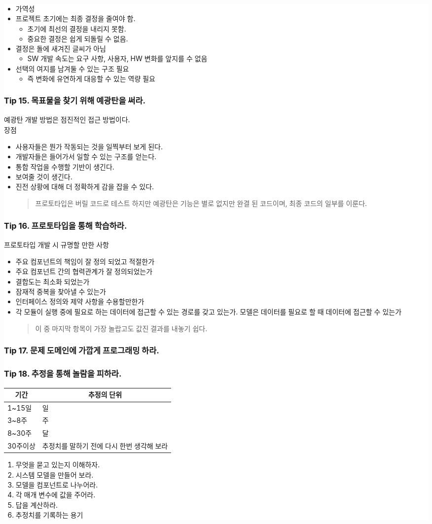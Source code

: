 - 가역성
- 프로젝트 초기에는 최종 결정을 줄여야 함.
   - 초기에 최선의 결정을 내리지 못함.
   - 중요한 결정은 쉽게 되돌릴 수 없음.
- 결정은 돌에 새겨진 글씨가 아님
   - SW 개발 속도는 요구 사항, 사용자, HW 변화를 앞지를 수 없음
- 선택의 여지를 남겨둘 수 있는 구조 필요
   - 즉 변화에 유연하게 대응할 수 있는 역량 필요

### Tip 15. 목표물을 찾기 위해 예광탄을 써라.

예광탄 개발 방법은 점진적인 접근 방법이다.  
장점

- 사용자들은 뭔가 작동되는 것을 일찍부터 보게 된다.
- 개발자들은 들어가서 일할 수 있는 구조를 얻는다.
- 통합 작업을 수행할 기반이 생긴다.
- 보여줄 것이 생긴다.
- 진전 상황에 대해 더 정확하게 감을 잡을 수 있다.
  > 프로토타입은 버릴 코드로 테스트 하지만 예광탄은 기능은 별로 없지만 완결 된 코드이며, 최종 코드의 일부를 이룬다.

### Tip 16. 프로토타입을 통해 학습하라.

프로토타입 개발 시 규명할 만한 사항

- 주요 컴포넌트의 책임이 잘 정의 되었고 적절한가
- 주요 컴포넌트 간의 협력관계가 잘 정의되었는가
- 결합도는 최소화 되었는가
- 잠재적 중복을 찾아낼 수 있는가
- 인터페이스 정의와 제약 사항을 수용할만한가
- 각 모듈이 실행 중에 필요로 하는 데이터에 접근할 수 있는 경로를 갖고 있는가. 모델은 데이터를 필요로 할 때 데이터에 접근할 수 있는가
  > 이 중 마지막 항목이 가장 놀랍고도 값진 결과를 내놓기 쉽다.

### Tip 17. 문제 도메인에 가깝게 프로그래밍 하라.

### Tip 18. 추정을 통해 놀람을 피하라.

| 기간     | 추정의 단위                                |
| -------- | ------------------------------------------ |
| 1~15일   | 일                                         |
| 3~8주    | 주                                         |
| 8~30주   | 달                                         |
| 30주이상 | 추정치를 말하기 전에 다시 한번 생각해 보라 |

1. 무엇을 묻고 있는지 이해하자.
1. 시스템 모델을 만들어 보라.
1. 모델을 컴포넌트로 나누어라.
1. 각 매개 변수에 값을 주어라.
1. 답을 계산하라.
1. 추정치를 기록하는 용기
